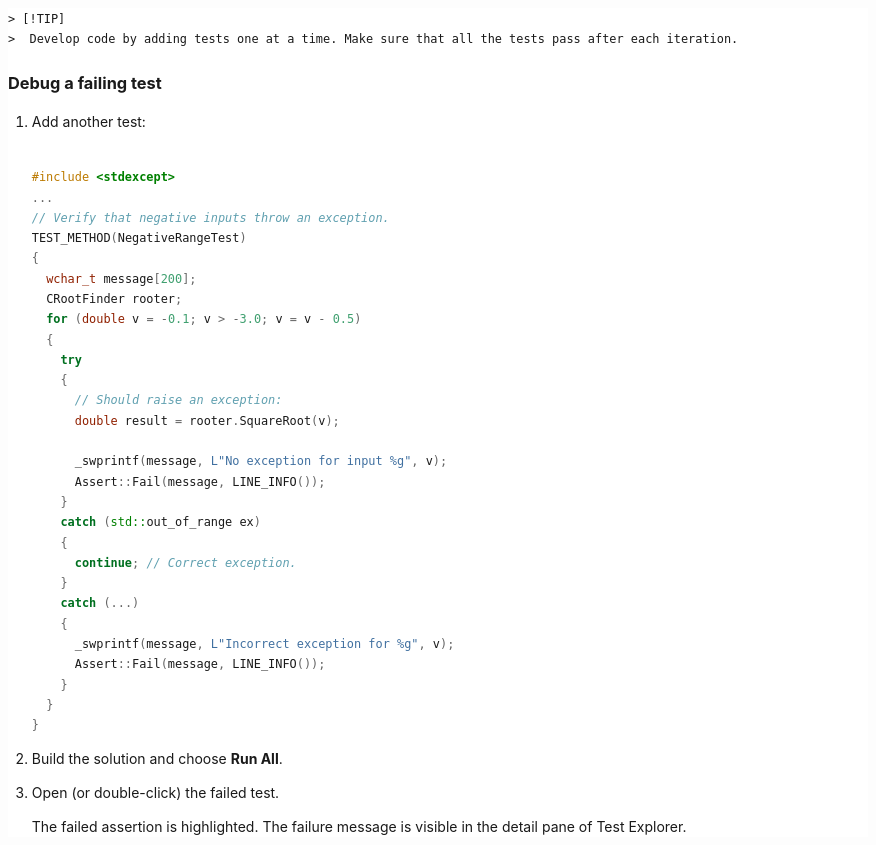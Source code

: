     > [!TIP]
    >  Develop code by adding tests one at a time. Make sure that all the tests pass after each iteration.  
  
###  <a name="debug"></a> Debug a failing test  
  
1.  Add another test:  
  
    ```cpp  
  
    #include <stdexcept>  
    ...  
    // Verify that negative inputs throw an exception.  
    TEST_METHOD(NegativeRangeTest)  
    {  
      wchar_t message[200];  
      CRootFinder rooter;  
      for (double v = -0.1; v > -3.0; v = v - 0.5)  
      {  
        try   
        {  
          // Should raise an exception:  
          double result = rooter.SquareRoot(v);  
  
          _swprintf(message, L"No exception for input %g", v);  
          Assert::Fail(message, LINE_INFO());  
        }  
        catch (std::out_of_range ex)  
        {  
          continue; // Correct exception.  
        }  
        catch (...)  
        {  
          _swprintf(message, L"Incorrect exception for %g", v);  
          Assert::Fail(message, LINE_INFO());  
        }  
      }  
    }  
    ```  
  
2.  Build the solution and choose **Run All**.  
  
3.  Open (or double-click) the failed test.  
  
     The failed assertion is highlighted. The failure message is visible in the detail pane of Test Explorer.  
  